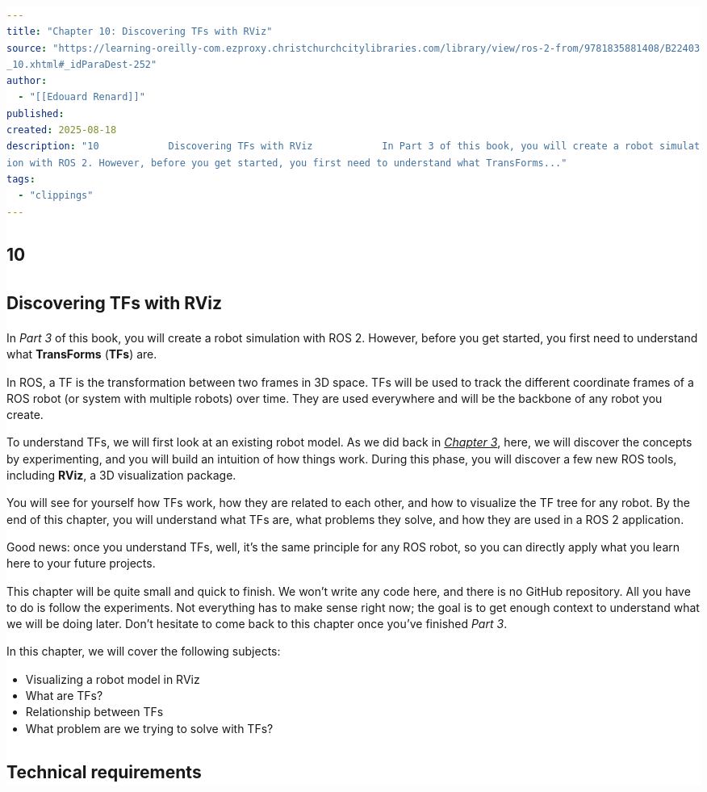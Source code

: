 ```yaml
---
title: "Chapter 10: Discovering TFs with RViz"
source: "https://learning-oreilly-com.ezproxy.christchurchcitylibraries.com/library/view/ros-2-from/9781835881408/B22403_10.xhtml#_idParaDest-252"
author:
  - "[[Edouard Renard]]"
published:
created: 2025-08-18
description: "10			Discovering TFs with RViz			 In Part 3 of this book, you will create a robot simulation with ROS 2. However, before you get started, you first need to understand what TransForms..."
tags:
  - "clippings"
---
```

## 10

## Discovering TFs with RViz

In *Part 3* of this book, you will create a robot simulation with ROS 2. However, before you get started, you first need to understand what **TransForms** (**TFs**) are.

In ROS, a TF is the transformation between two frames in 3D space. TFs will be used to track the different coordinate frames of a ROS robot (or system with multiple robots) over time. They are used everywhere and will be the backbone of any robot you create.

To understand TFs, we will first look at an existing robot model. As we did back in [*Chapter 3*](https://learning-oreilly-com.ezproxy.christchurchcitylibraries.com/library/view/ros-2-from/9781835881408/B22403_03.xhtml#_idTextAnchor095), here, we will discover the concepts by experimenting, and you will build an intuition of how things work. During this phase, you will discover a few new ROS tools, including **RViz**, a 3D visualization package.

You will see for yourself how TFs work, how they are related to each other, and how to visualize the TF tree for any robot. By the end of this chapter, you will understand what TFs are, what problems they solve, and how they are used in a ROS 2 application.

Good news: once you understand TFs, well, it’s the same principle for any ROS robot, so you can directly apply what you learn here to your future projects.

This chapter will be quite small and quick to finish. We won’t write any code here, and there is no GitHub repository. All you have to do is follow the experiments. Not everything has to make sense right now; the goal is to get enough context to understand what we will be doing later. Don’t hesitate to come back to this chapter once you’ve finished *Part 3*.

In this chapter, we will cover the following subjects:

- Visualizing a robot model in RViz
- What are TFs?
- Relationship between TFs
- What problem are we trying to solve with TFs?

## Technical requirements
